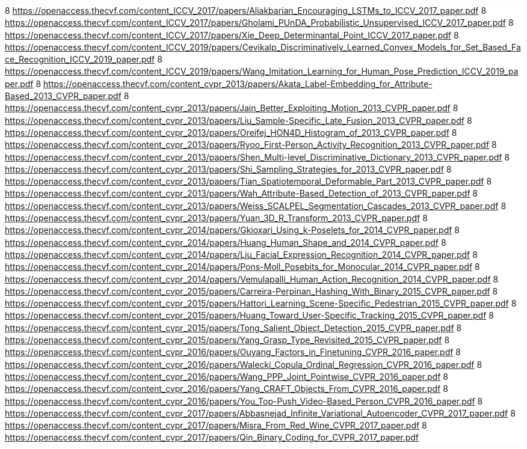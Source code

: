 8 https://openaccess.thecvf.com/content_ICCV_2017/papers/Aliakbarian_Encouraging_LSTMs_to_ICCV_2017_paper.pdf
8 https://openaccess.thecvf.com/content_ICCV_2017/papers/Gholami_PUnDA_Probabilistic_Unsupervised_ICCV_2017_paper.pdf
8 https://openaccess.thecvf.com/content_ICCV_2017/papers/Xie_Deep_Determinantal_Point_ICCV_2017_paper.pdf
8 https://openaccess.thecvf.com/content_ICCV_2019/papers/Cevikalp_Discriminatively_Learned_Convex_Models_for_Set_Based_Face_Recognition_ICCV_2019_paper.pdf
8 https://openaccess.thecvf.com/content_ICCV_2019/papers/Wang_Imitation_Learning_for_Human_Pose_Prediction_ICCV_2019_paper.pdf
8 https://openaccess.thecvf.com/content_cvpr_2013/papers/Akata_Label-Embedding_for_Attribute-Based_2013_CVPR_paper.pdf
8 https://openaccess.thecvf.com/content_cvpr_2013/papers/Jain_Better_Exploiting_Motion_2013_CVPR_paper.pdf
8 https://openaccess.thecvf.com/content_cvpr_2013/papers/Liu_Sample-Specific_Late_Fusion_2013_CVPR_paper.pdf
8 https://openaccess.thecvf.com/content_cvpr_2013/papers/Oreifej_HON4D_Histogram_of_2013_CVPR_paper.pdf
8 https://openaccess.thecvf.com/content_cvpr_2013/papers/Ryoo_First-Person_Activity_Recognition_2013_CVPR_paper.pdf
8 https://openaccess.thecvf.com/content_cvpr_2013/papers/Shen_Multi-level_Discriminative_Dictionary_2013_CVPR_paper.pdf
8 https://openaccess.thecvf.com/content_cvpr_2013/papers/Shi_Sampling_Strategies_for_2013_CVPR_paper.pdf
8 https://openaccess.thecvf.com/content_cvpr_2013/papers/Tian_Spatiotemporal_Deformable_Part_2013_CVPR_paper.pdf
8 https://openaccess.thecvf.com/content_cvpr_2013/papers/Wah_Attribute-Based_Detection_of_2013_CVPR_paper.pdf
8 https://openaccess.thecvf.com/content_cvpr_2013/papers/Weiss_SCALPEL_Segmentation_Cascades_2013_CVPR_paper.pdf
8 https://openaccess.thecvf.com/content_cvpr_2013/papers/Yuan_3D_R_Transform_2013_CVPR_paper.pdf
8 https://openaccess.thecvf.com/content_cvpr_2014/papers/Gkioxari_Using_k-Poselets_for_2014_CVPR_paper.pdf
8 https://openaccess.thecvf.com/content_cvpr_2014/papers/Huang_Human_Shape_and_2014_CVPR_paper.pdf
8 https://openaccess.thecvf.com/content_cvpr_2014/papers/Liu_Facial_Expression_Recognition_2014_CVPR_paper.pdf
8 https://openaccess.thecvf.com/content_cvpr_2014/papers/Pons-Moll_Posebits_for_Monocular_2014_CVPR_paper.pdf
8 https://openaccess.thecvf.com/content_cvpr_2014/papers/Vemulapalli_Human_Action_Recognition_2014_CVPR_paper.pdf
8 https://openaccess.thecvf.com/content_cvpr_2015/papers/Carreira-Perpinan_Hashing_With_Binary_2015_CVPR_paper.pdf
8 https://openaccess.thecvf.com/content_cvpr_2015/papers/Hattori_Learning_Scene-Specific_Pedestrian_2015_CVPR_paper.pdf
8 https://openaccess.thecvf.com/content_cvpr_2015/papers/Huang_Toward_User-Specific_Tracking_2015_CVPR_paper.pdf
8 https://openaccess.thecvf.com/content_cvpr_2015/papers/Tong_Salient_Object_Detection_2015_CVPR_paper.pdf
8 https://openaccess.thecvf.com/content_cvpr_2015/papers/Yang_Grasp_Type_Revisited_2015_CVPR_paper.pdf
8 https://openaccess.thecvf.com/content_cvpr_2016/papers/Ouyang_Factors_in_Finetuning_CVPR_2016_paper.pdf
8 https://openaccess.thecvf.com/content_cvpr_2016/papers/Walecki_Copula_Ordinal_Regression_CVPR_2016_paper.pdf
8 https://openaccess.thecvf.com/content_cvpr_2016/papers/Wang_PPP_Joint_Pointwise_CVPR_2016_paper.pdf
8 https://openaccess.thecvf.com/content_cvpr_2016/papers/Yang_CRAFT_Objects_From_CVPR_2016_paper.pdf
8 https://openaccess.thecvf.com/content_cvpr_2016/papers/You_Top-Push_Video-Based_Person_CVPR_2016_paper.pdf
8 https://openaccess.thecvf.com/content_cvpr_2017/papers/Abbasnejad_Infinite_Variational_Autoencoder_CVPR_2017_paper.pdf
8 https://openaccess.thecvf.com/content_cvpr_2017/papers/Misra_From_Red_Wine_CVPR_2017_paper.pdf
8 https://openaccess.thecvf.com/content_cvpr_2017/papers/Qin_Binary_Coding_for_CVPR_2017_paper.pdf